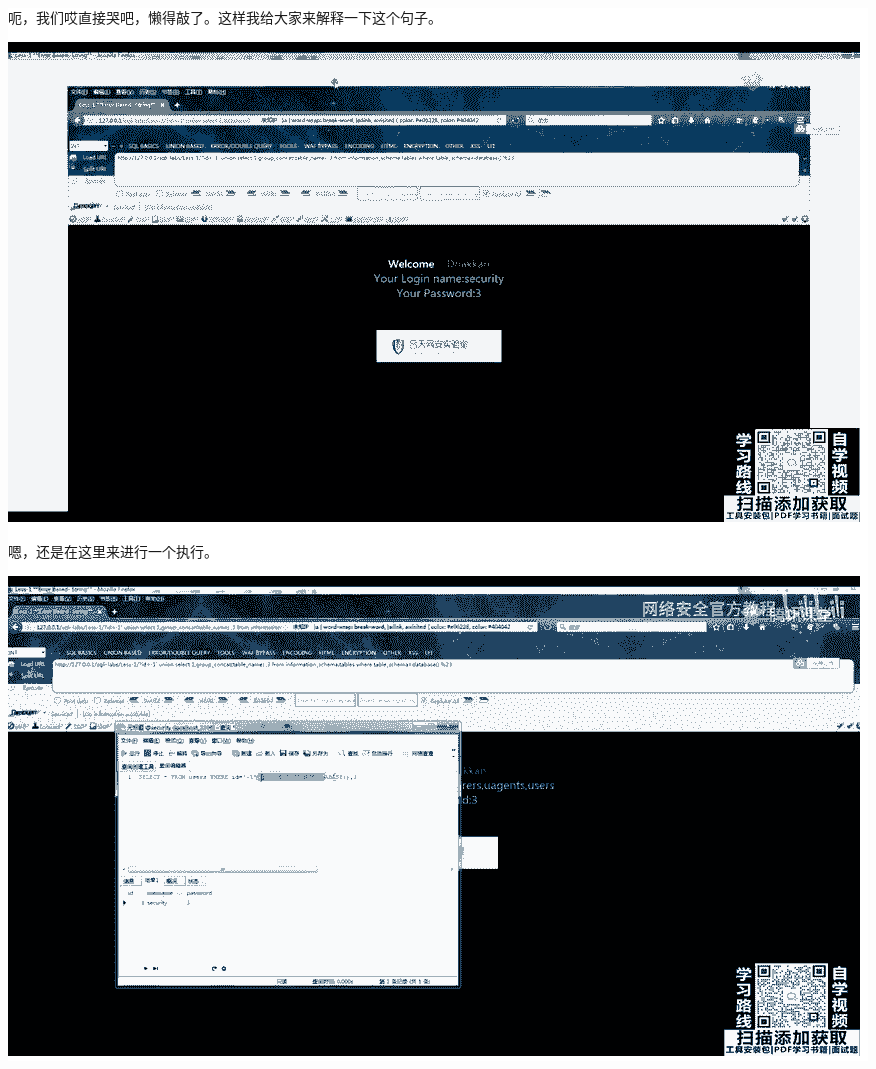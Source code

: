 呃，我们哎直接哭吧，懒得敲了。这样我给大家来解释一下这个句子。

![](img/511593d0cc2c54851ca12baf32923ee9_142.png)

嗯，还是在这里来进行一个执行。

![](img/511593d0cc2c54851ca12baf32923ee9_144.png)
